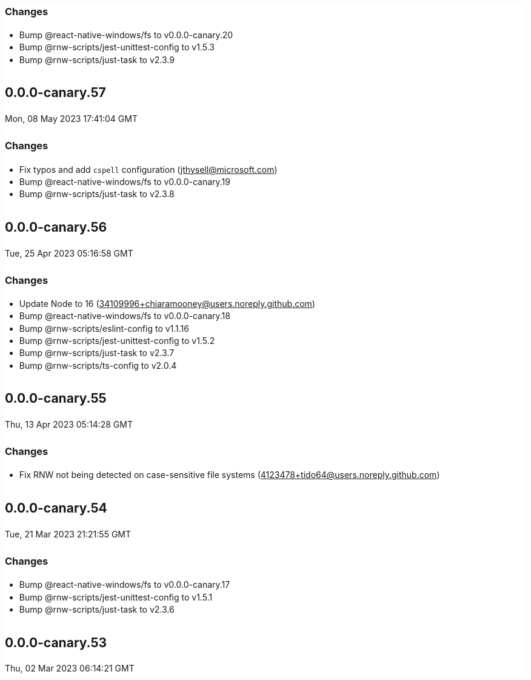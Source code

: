 ### Changes

- Bump @react-native-windows/fs to v0.0.0-canary.20
- Bump @rnw-scripts/jest-unittest-config to v1.5.3
- Bump @rnw-scripts/just-task to v2.3.9

## 0.0.0-canary.57

Mon, 08 May 2023 17:41:04 GMT

### Changes

- Fix typos and add `cspell` configuration (jthysell@microsoft.com)
- Bump @react-native-windows/fs to v0.0.0-canary.19
- Bump @rnw-scripts/just-task to v2.3.8

## 0.0.0-canary.56

Tue, 25 Apr 2023 05:16:58 GMT

### Changes

- Update Node to 16 (34109996+chiaramooney@users.noreply.github.com)
- Bump @react-native-windows/fs to v0.0.0-canary.18
- Bump @rnw-scripts/eslint-config to v1.1.16
- Bump @rnw-scripts/jest-unittest-config to v1.5.2
- Bump @rnw-scripts/just-task to v2.3.7
- Bump @rnw-scripts/ts-config to v2.0.4

## 0.0.0-canary.55

Thu, 13 Apr 2023 05:14:28 GMT

### Changes

- Fix RNW not being detected on case-sensitive file systems (4123478+tido64@users.noreply.github.com)

## 0.0.0-canary.54

Tue, 21 Mar 2023 21:21:55 GMT

### Changes

- Bump @react-native-windows/fs to v0.0.0-canary.17
- Bump @rnw-scripts/jest-unittest-config to v1.5.1
- Bump @rnw-scripts/just-task to v2.3.6

## 0.0.0-canary.53

Thu, 02 Mar 2023 06:14:21 GMT
